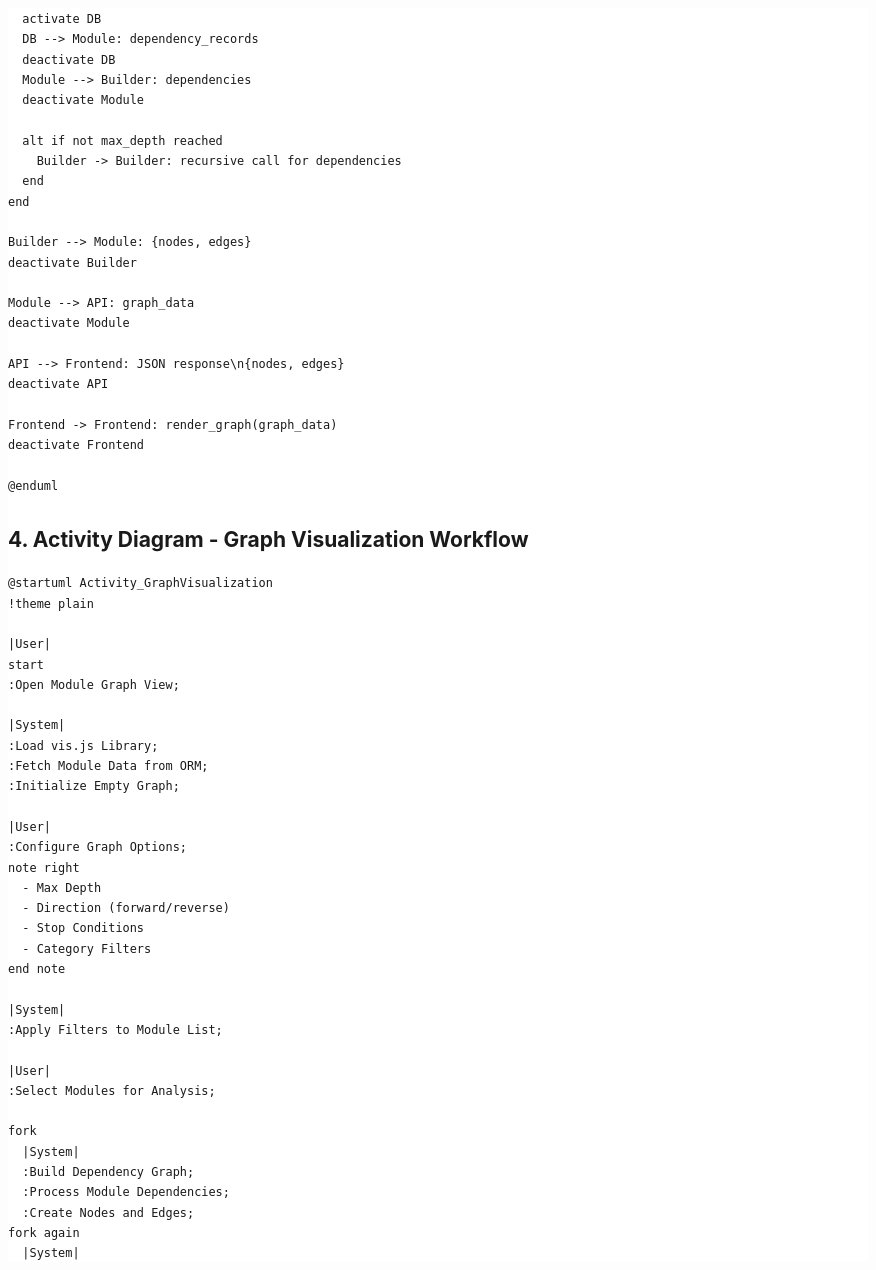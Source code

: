 ```plantuml
  activate DB
  DB --> Module: dependency_records
  deactivate DB
  Module --> Builder: dependencies
  deactivate Module
  
  alt if not max_depth reached
    Builder -> Builder: recursive call for dependencies
  end
end

Builder --> Module: {nodes, edges}
deactivate Builder

Module --> API: graph_data
deactivate Module

API --> Frontend: JSON response\n{nodes, edges}
deactivate API

Frontend -> Frontend: render_graph(graph_data)
deactivate Frontend

@enduml
```

## 4. Activity Diagram - Graph Visualization Workflow

```plantuml
@startuml Activity_GraphVisualization
!theme plain

|User|
start
:Open Module Graph View;

|System|
:Load vis.js Library;
:Fetch Module Data from ORM;
:Initialize Empty Graph;

|User|
:Configure Graph Options;
note right
  - Max Depth
  - Direction (forward/reverse)
  - Stop Conditions
  - Category Filters
end note

|System|
:Apply Filters to Module List;

|User|
:Select Modules for Analysis;

fork
  |System|
  :Build Dependency Graph;
  :Process Module Dependencies;
  :Create Nodes and Edges;
fork again
  |System|
```